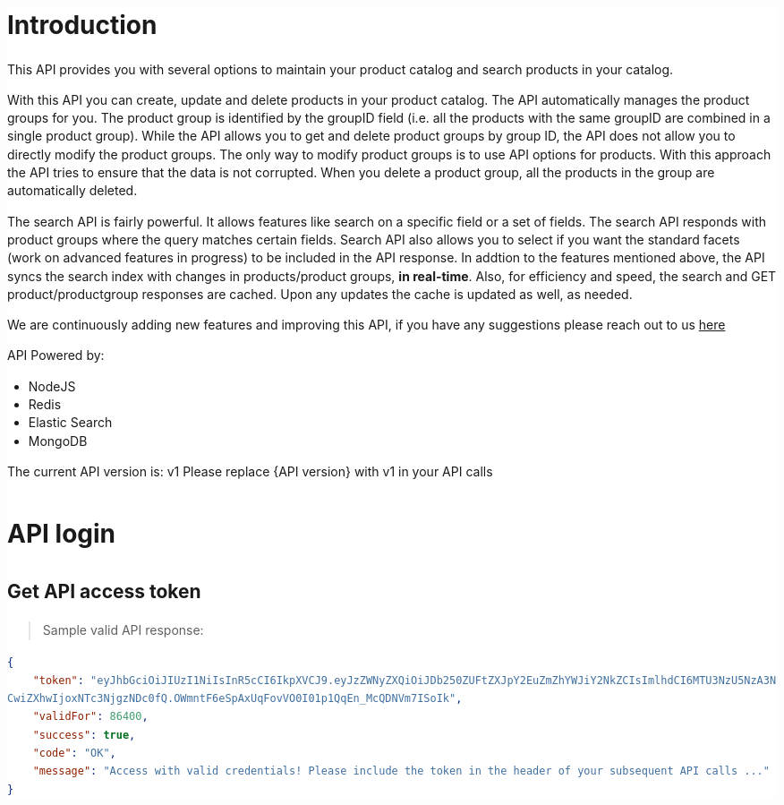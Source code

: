 # Introduction

This API provides you with several options to maintain your product catalog and search products in your catalog. 

With this API you can create, update and delete products in your product catalog. The API automatically manages the product groups for you. The product group is identified by the groupID field (i.e. all the products with the same groupID are combined in a single product group). While the API allows you to get and delete product groups by group ID, the API does not allow you to directly modify the product groups. The only way to modify product groups is to use API options for products. With this approach the API tries to ensure that the data is not corrupted. When you delete a product group, all the products in the group are automatically deleted. 

The search API is fairly powerful. It allows features like search on a specific field or a set of fields. The search API responds with product groups where the query matches certain fields. Search API also allows you to select if you want the standard facets (work on advanced features in progress) to be included in the API response. In addtion to the features mentioned above, the API syncs the search index with changes in products/product groups, **in real-time**. Also, for efficiency and speed, the search and GET product/productgroup responses are cached. Upon any updates the cache is updated as well, as needed. 

We are continuously adding new features and improving this API, if you have any suggestions please reach out to us [here](mailto:vivek.narang10@gmail.com)

API Powered by:

- NodeJS
- Redis
- Elastic Search
- MongoDB

<aside class="success">
The current API version is: v1 
Please replace {API version} with v1 in your API calls
</aside>

# API login

## Get API access token

> Sample valid API response:


```json
{
    "token": "eyJhbGciOiJIUzI1NiIsInR5cCI6IkpXVCJ9.eyJzZWNyZXQiOiJDb250ZUFtZXJpY2EuZmZhYWJiY2NkZCIsImlhdCI6MTU3NzU5NzA3NCwiZXhwIjoxNTc3NjgzNDc0fQ.OWmntF6eSpAxUqFovVO0I01p1QqEn_McQDNVm7ISoIk",
    "validFor": 86400,
    "success": true,
    "code": "OK",
    "message": "Access with valid credentials! Please include the token in the header of your subsequent API calls ..."
}
```
